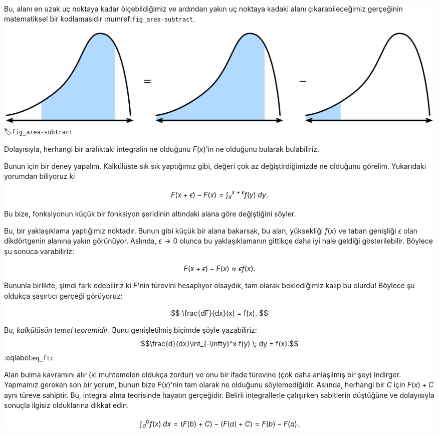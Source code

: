 Bu, alanı en uzak uç noktaya kadar ölçebildiğimiz ve ardından yakın uç noktaya kadaki alanı çıkarabileceğimiz gerçeğinin matematiksel bir kodlamasıdır :numref:`fig_area-subtract`.

![İki nokta arasındaki bir eğrinin altındaki alanı hesaplama sorununu bir noktanın solundaki alanı hesaplamaya neden indirgeyeceğimizi görselleştirelim.](../img/sub-area.svg)
:label:`fig_area-subtract`

Dolayısıyla, herhangi bir aralıktaki integralin ne olduğunu $F(x)$'in ne olduğunu bularak bulabiliriz.

Bunun için bir deney yapalım. Kalkülüste sık sık yaptığımız gibi, değeri çok az değiştirdiğimizde ne olduğunu görelim. Yukarıdaki yorumdan biliyoruz ki

$$
F(x+\epsilon) - F(x) = \int_x^{x+\epsilon} f(y) \; dy.
$$

Bu bize, fonksiyonun küçük bir fonksiyon şeridinin altındaki alana göre değiştiğini söyler.

Bu, bir yaklaşıklama yaptığımız noktadır. Bunun gibi küçük bir alana bakarsak, bu alan, yüksekliği $f(x)$ ve taban genişliği $\epsilon$ olan dikdörtgenin alanına yakın görünüyor. Aslında, $\epsilon \rightarrow 0$ olunca bu yaklaşıklamanın gittikçe daha iyi hale geldiği gösterilebilir. Böylece şu sonuca varabiliriz:

$$
F(x+\epsilon) - F(x) \approx \epsilon f(x).
$$

Bununla birlikte, şimdi fark edebiliriz ki $F$'nin türevini hesaplıyor olsaydık, tam olarak beklediğimiz kalıp bu olurdu! Böylece şu oldukça şaşırtıcı gerçeği görüyoruz:

$$
\frac{dF}{dx}(x) = f(x).
$$

Bu, *kalkülüsün temel teoremidir*. Bunu genişletilmiş biçimde şöyle yazabiliriz:
$$\frac{d}{dx}\int_{-\infty}^x f(y) \; dy = f(x).$$
:eqlabel:`eq_ftc`

Alan bulma kavramını alır (ki muhtemelen oldukça zordur) ve onu bir ifade türevine (çok daha anlaşılmış bir şey) indirger. Yapmamız gereken son bir yorum, bunun bize $F(x)$'nin tam olarak ne olduğunu söylemediğidir. Aslında, herhangi bir $C$ için $F(x) + C$ aynı türeve sahiptir. Bu, integral alma teorisinde hayatın gerçeğidir. Belirli integrallerle çalışırken sabitlerin düştüğüne ve dolayısıyla sonuçla ilgisiz olduklarına dikkat edin.

$$
\int_a^b f(x) \; dx = (F(b) + C) - (F(a) + C) = F(b) - F(a).
$$
